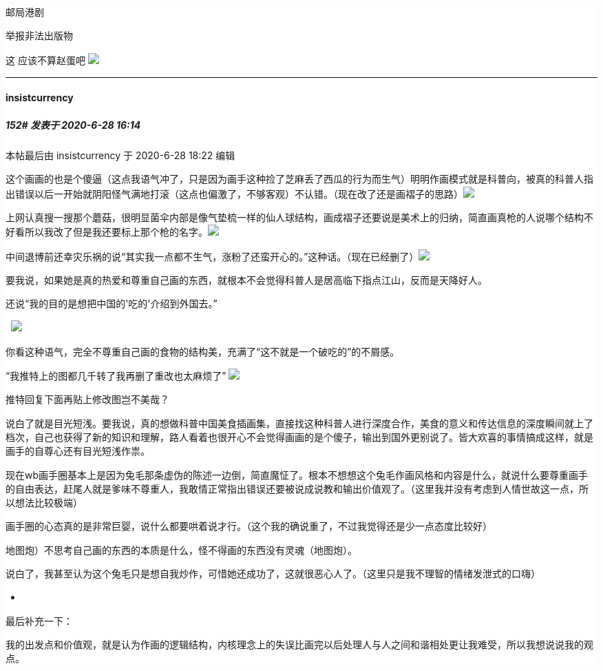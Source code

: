 


邮局港剧


举报非法出版物 


这 应该不算赵蛋吧 <img src="https://static.saraba1st.com/image/smiley/face2017/009.gif" referrerpolicy="no-referrer">







-----

####  insistcurrency  
##### 152#       发表于 2020-6-28 16:14



 本帖最后由 insistcurrency 于 2020-6-28 18:22 编辑 

这个画画的也是个傻逼（这点我语气冲了，只是因为画手这种捡了芝麻丢了西瓜的行为而生气）明明作画模式就是科普向，被真的科普人指出错误以后一开始就阴阳怪气满地打滚（这点也偏激了，不够客观）不认错。（现在改了还是画褶子的思路）<img src="https://p.sda1.dev/0/af9c5ebd31196251712c83462e8554e5/QQ图片20200628160347.jpg" referrerpolicy="no-referrer">

上网认真搜一搜那个蘑菇，很明显菌伞内部是像气垫梳一样的仙人球结构，画成褶子还要说是美术上的归纳，简直画真枪的人说哪个结构不好看所以我改了但是我还要标上那个枪的名字。<img src="https://p.sda1.dev/0/365b86a63ac363eaa4c44520f93ed7ef/IMG_89EE8562D60CDC92903EAC7487522E9E.jpeg" referrerpolicy="no-referrer">

中间退博前还幸灾乐祸的说“其实我一点都不生气，涨粉了还蛮开心的。”这种话。（现在已经删了）<img src="https://p.sda1.dev/0/4e98519f1595b5cd079f3c74377a9f9f/006DeVjCgy1gg6ziu6gedj30nt0di0ti.jpg" referrerpolicy="no-referrer">

要我说，如果她是真的热爱和尊重自己画的东西，就根本不会觉得科普人是居高临下指点江山，反而是天降好人。

还说“我的目的是想把中国的'吃的'介绍到外国去。”

  <img src="https://p.sda1.dev/0/62025df9ec90b30d15872df1af57e8d9/QQ图片20200628160459.jpg" referrerpolicy="no-referrer">

你看这种语气，完全不尊重自己画的食物的结构美，充满了“这不就是一个破吃的”的不屑感。

“我推特上的图都几千转了我再删了重改也太麻烦了”
<img src="https://p.sda1.dev/0/72011b3454b2587317b751169b9b05b0/QQ图片20200628160450.jpg" referrerpolicy="no-referrer">

推特回复下面再贴上修改图岂不美哉？

说白了就是目光短浅。要我说，真的想做科普中国美食插画集，直接找这种科普人进行深度合作，美食的意义和传达信息的深度瞬间就上了档次，自己也获得了新的知识和理解，路人看着也很开心不会觉得画画的是个傻子，输出到国外更别说了。皆大欢喜的事情搞成这样，就是画手的自尊心还有目光短浅作祟。

现在wb画手圈基本上是因为兔毛那条虚伪的陈述一边倒，简直魔怔了。根本不想想这个兔毛作画风格和内容是什么，就说什么要尊重画手的自由表达，赶尾人就是爹味不尊重人，我敢情正常指出错误还要被说成说教和输出价值观了。（这里我并没有考虑到人情世故这一点，所以想法比较极端）

画手圈的心态真的是非常巨婴，说什么都要哄着说才行。（这个我的确说重了，不过我觉得还是少一点态度比较好）

地图炮）不思考自己画的东西的本质是什么，怪不得画的东西没有灵魂（地图炮）。

说白了，我甚至认为这个兔毛只是想自我炒作，可惜她还成功了，这就很恶心人了。（这里只是我不理智的情绪发泄式的口嗨）

-

最后补充一下：

我的出发点和价值观，就是认为作画的逻辑结构，内核理念上的失误比画完以后处理人与人之间和谐相处更让我难受，所以我想说说我的观点。
